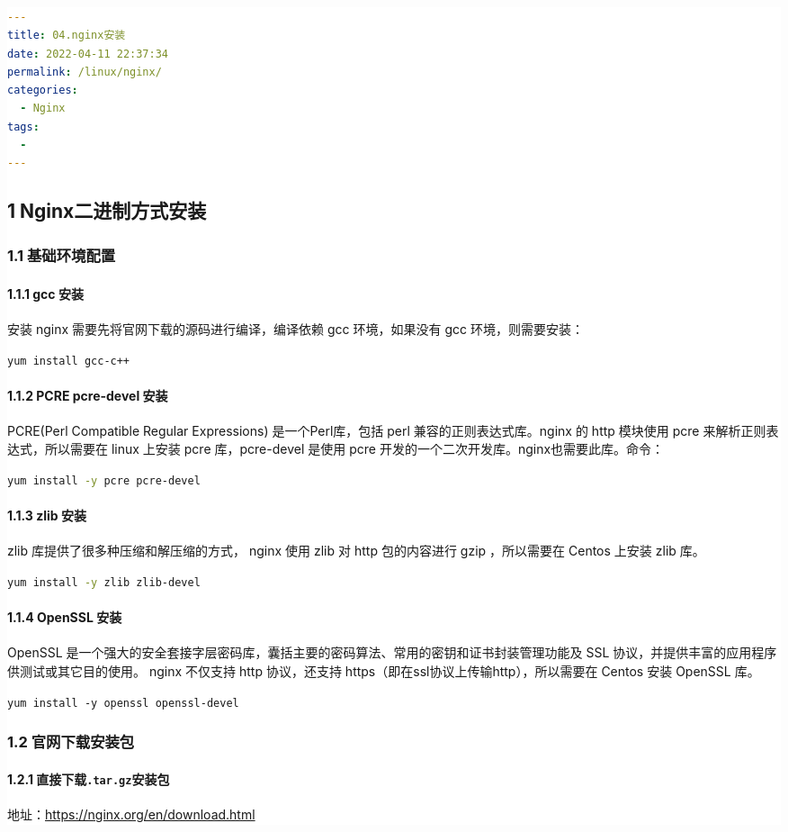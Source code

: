 ```yaml
---
title: 04.nginx安装
date: 2022-04-11 22:37:34
permalink: /linux/nginx/
categories:
  - Nginx
tags:
  - 
---
```


## 1 Nginx二进制方式安装

### 1.1 基础环境配置

#### 1.1.1 gcc 安装

安装 nginx 需要先将官网下载的源码进行编译，编译依赖 gcc 环境，如果没有 gcc 环境，则需要安装：

```bash
yum install gcc-c++
```

#### 1.1.2 PCRE pcre-devel 安装

PCRE(Perl Compatible Regular Expressions) 是一个Perl库，包括 perl 兼容的正则表达式库。nginx 的 http 模块使用 pcre 来解析正则表达式，所以需要在 linux 上安装 pcre 库，pcre-devel 是使用 pcre 开发的一个二次开发库。nginx也需要此库。命令：

```bash
yum install -y pcre pcre-devel
```

#### 1.1.3 zlib 安装

zlib 库提供了很多种压缩和解压缩的方式， nginx 使用 zlib 对 http 包的内容进行 gzip ，所以需要在 Centos 上安装 zlib 库。

```bash
yum install -y zlib zlib-devel
```

#### 1.1.4 OpenSSL 安装

OpenSSL 是一个强大的安全套接字层密码库，囊括主要的密码算法、常用的密钥和证书封装管理功能及 SSL 协议，并提供丰富的应用程序供测试或其它目的使用。 nginx 不仅支持 http 协议，还支持 https（即在ssl协议上传输http），所以需要在 Centos 安装 OpenSSL 库。

```shell
yum install -y openssl openssl-devel
```

### 1.2 官网下载安装包

#### 1.2.1 直接下载`.tar.gz`安装包

地址：https://nginx.org/en/download.html
